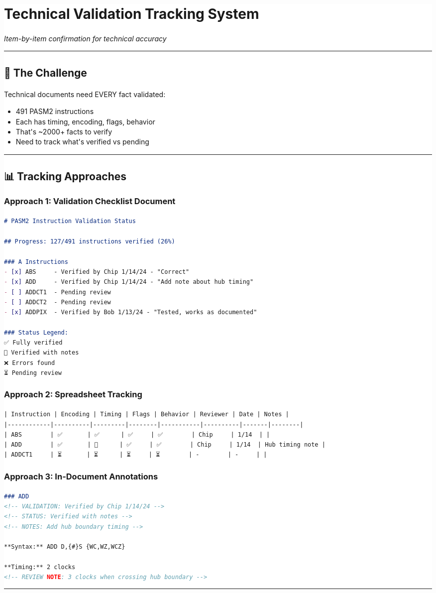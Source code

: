 # Technical Validation Tracking System

*Item-by-item confirmation for technical accuracy*

---

## 🎯 The Challenge

Technical documents need EVERY fact validated:
- 491 PASM2 instructions
- Each has timing, encoding, flags, behavior
- That's ~2000+ facts to verify
- Need to track what's verified vs pending

---

## 📊 Tracking Approaches

### Approach 1: Validation Checklist Document
```markdown
# PASM2 Instruction Validation Status

## Progress: 127/491 instructions verified (26%)

### A Instructions
- [x] ABS     - Verified by Chip 1/14/24 - "Correct"
- [x] ADD     - Verified by Chip 1/14/24 - "Add note about hub timing"
- [ ] ADDCT1  - Pending review
- [ ] ADDCT2  - Pending review
- [x] ADDPIX  - Verified by Bob 1/13/24 - "Tested, works as documented"

### Status Legend:
✅ Fully verified
🔶 Verified with notes
❌ Errors found
⏳ Pending review
```

### Approach 2: Spreadsheet Tracking
```
| Instruction | Encoding | Timing | Flags | Behavior | Reviewer | Date | Notes |
|------------|----------|---------|--------|-----------|----------|-------|--------|
| ABS        | ✅       | ✅      | ✅     | ✅        | Chip     | 1/14  | |
| ADD        | ✅       | 🔶      | ✅     | ✅        | Chip     | 1/14  | Hub timing note |
| ADDCT1     | ⏳       | ⏳      | ⏳     | ⏳        | -        | -     | |
```

### Approach 3: In-Document Annotations
```markdown
### ADD
<!-- VALIDATION: Verified by Chip 1/14/24 -->
<!-- STATUS: Verified with notes -->
<!-- NOTES: Add hub boundary timing -->

**Syntax:** ADD D,{#}S {WC,WZ,WCZ}

**Timing:** 2 clocks
<!-- REVIEW NOTE: 3 clocks when crossing hub boundary -->
```

---